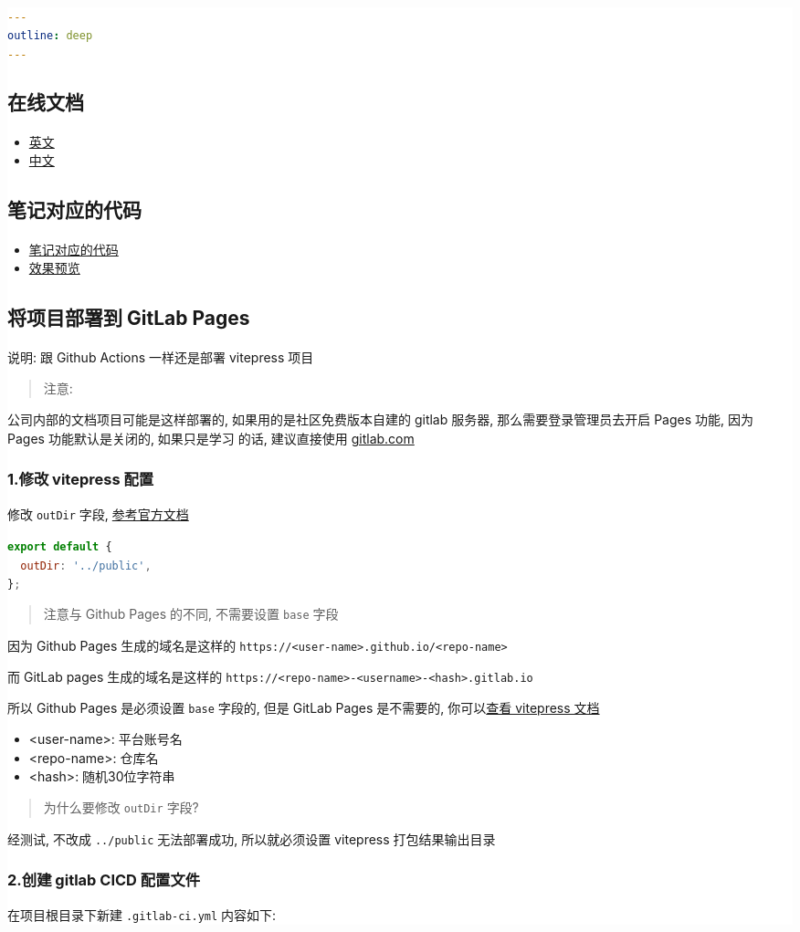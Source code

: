 ```yaml
---
outline: deep
---
```


## 在线文档

- [英文](https://docs.gitlab.com/ee/ci/yaml/)
- [中文](https://docs.gitlab.cn/jh/ci/)

## 笔记对应的代码

- [笔记对应的代码](https://gitlab.com/liaohui5/learn-gitlab-cicd-demo)
- [效果预览](https://learn-gitlab-cicd-demo-liaohui5-15f9df8680679dd1d2d542e9d962907.gitlab.io/)

## 将项目部署到 GitLab Pages

说明: 跟 Github Actions 一样还是部署 vitepress 项目

> 注意:

公司内部的文档项目可能是这样部署的, 如果用的是社区免费版本自建的 gitlab 服务器,
那么需要登录管理员去开启 Pages 功能, 因为 Pages 功能默认是关闭的, 如果只是学习
的话, 建议直接使用 [gitlab.com](https://gitlab.com)

### 1.修改 vitepress 配置

修改 `outDir` 字段, [参考官方文档](https://vitepress.dev/guide/deploy#gitlab-pages)

```js
export default {
  outDir: '../public',
};
```

> 注意与 Github Pages 的不同, 不需要设置 `base` 字段

因为 Github Pages 生成的域名是这样的 `https://<user-name>.github.io/<repo-name>`

而 GitLab pages 生成的域名是这样的 `https://<repo-name>-<username>-<hash>.gitlab.io`

所以 Github Pages 是必须设置 `base` 字段的, 但是 GitLab Pages 是不需要的, 你可以[查看 vitepress 文档](https://vitepress.dev/reference/site-config#base)

- \<user-name\>: 平台账号名
- \<repo-name\>: 仓库名
- \<hash\>: 随机30位字符串

> 为什么要修改 `outDir` 字段?

经测试, 不改成 `../public` 无法部署成功, 所以就必须设置 vitepress 打包结果输出目录

### 2.创建 gitlab CICD 配置文件

在项目根目录下新建 `.gitlab-ci.yml` 内容如下:

